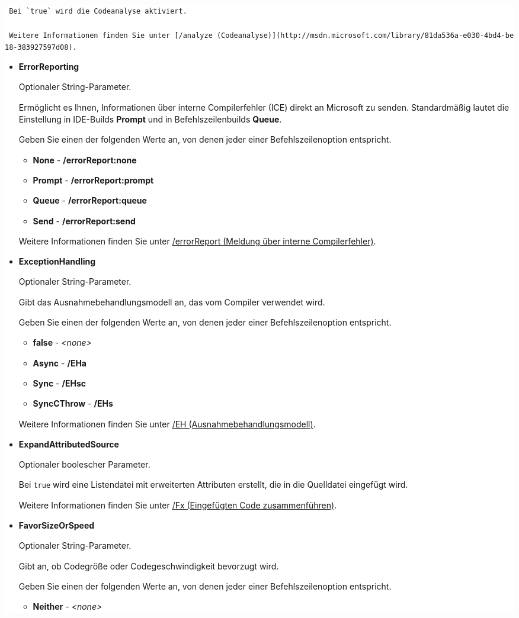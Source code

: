      Bei `true` wird die Codeanalyse aktiviert.  
  
     Weitere Informationen finden Sie unter [/analyze (Codeanalyse)](http://msdn.microsoft.com/library/81da536a-e030-4bd4-be18-383927597d08).  
  
-   **ErrorReporting**  
  
     Optionaler String-Parameter.  
  
     Ermöglicht es Ihnen, Informationen über interne Compilerfehler (ICE) direkt an Microsoft zu senden. Standardmäßig lautet die Einstellung in IDE-Builds **Prompt** und in Befehlszeilenbuilds **Queue**.  
  
     Geben Sie einen der folgenden Werte an, von denen jeder einer Befehlszeilenoption entspricht.  
  
    -   **None** - **/errorReport:none**  
  
    -   **Prompt** - **/errorReport:prompt**  
  
    -   **Queue** - **/errorReport:queue**  
  
    -   **Send** - **/errorReport:send**  
  
     Weitere Informationen finden Sie unter [/errorReport (Meldung über interne Compilerfehler)](http://msdn.microsoft.com/library/819828f8-b0a5-412c-9c57-bf822f17e667).  
  
-   **ExceptionHandling**  
  
     Optionaler String-Parameter.  
  
     Gibt das Ausnahmebehandlungsmodell an, das vom Compiler verwendet wird.  
  
     Geben Sie einen der folgenden Werte an, von denen jeder einer Befehlszeilenoption entspricht.  
  
    -   **false** - *\<none>*  
  
    -   **Async** - **/EHa**  
  
    -   **Sync** - **/EHsc**  
  
    -   **SyncCThrow** - **/EHs**  
  
     Weitere Informationen finden Sie unter [/EH (Ausnahmebehandlungsmodell)](http://msdn.microsoft.com/library/754b916f-d206-4472-b55a-b6f1b0f2cb4d).  
  
-   **ExpandAttributedSource**  
  
     Optionaler boolescher Parameter.  
  
     Bei `true` wird eine Listendatei mit erweiterten Attributen erstellt, die in die Quelldatei eingefügt wird.  
  
     Weitere Informationen finden Sie unter [/Fx (Eingefügten Code zusammenführen)](http://msdn.microsoft.com/library/14f0e301-3bab-45a3-bbdf-e7ce66f20560).  
  
-   **FavorSizeOrSpeed**  
  
     Optionaler String-Parameter.  
  
     Gibt an, ob Codegröße oder Codegeschwindigkeit bevorzugt wird.  
  
     Geben Sie einen der folgenden Werte an, von denen jeder einer Befehlszeilenoption entspricht.  
  
    -   **Neither** - *\<none>*  
  